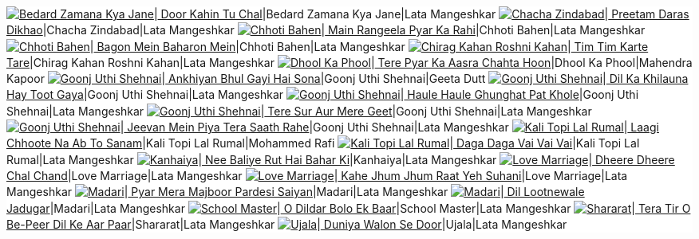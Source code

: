 [![Bedard Zamana Kya Jane](https://i.ytimg.com/vi/Y_mK4Tk1mvo/default.jpg)](https://youtu.be/Y_mK4Tk1mvo?list=PLIO7o3VwD0X_hglBI3zHjZQW6GOJT30Vy)|[ Door Kahin Tu Chal](https://youtu.be/Y_mK4Tk1mvo?list=PLIO7o3VwD0X_hglBI3zHjZQW6GOJT30Vy)|Bedard Zamana Kya Jane|Lata Mangeshkar
[![Chacha Zindabad](https://i.ytimg.com/vi/koCcAQKaKzU/default.jpg)](https://youtu.be/koCcAQKaKzU?list=PLIO7o3VwD0X_hglBI3zHjZQW6GOJT30Vy)|[ Preetam Daras Dikhao](https://youtu.be/koCcAQKaKzU?list=PLIO7o3VwD0X_hglBI3zHjZQW6GOJT30Vy)|Chacha Zindabad|Lata Mangeshkar
[![Chhoti Bahen](https://i.ytimg.com/vi/Nnp95ic13GA/default.jpg)](https://youtu.be/Nnp95ic13GA?list=PLIO7o3VwD0X_hglBI3zHjZQW6GOJT30Vy)|[ Main Rangeela Pyar Ka Rahi](https://youtu.be/Nnp95ic13GA?list=PLIO7o3VwD0X_hglBI3zHjZQW6GOJT30Vy)|Chhoti Bahen|Lata Mangeshkar
[![Chhoti Bahen](https://i.ytimg.com/vi/wo4hmUR9s-o/default.jpg)](https://youtu.be/wo4hmUR9s-o?list=PLIO7o3VwD0X_hglBI3zHjZQW6GOJT30Vy)|[ Bagon Mein Baharon Mein](https://youtu.be/wo4hmUR9s-o?list=PLIO7o3VwD0X_hglBI3zHjZQW6GOJT30Vy)|Chhoti Bahen|Lata Mangeshkar
[![Chirag Kahan Roshni Kahan](https://i.ytimg.com/vi/XCcSfleEMEE/default.jpg)](https://youtu.be/XCcSfleEMEE?list=PLIO7o3VwD0X_hglBI3zHjZQW6GOJT30Vy)|[ Tim Tim Karte Tare](https://youtu.be/XCcSfleEMEE?list=PLIO7o3VwD0X_hglBI3zHjZQW6GOJT30Vy)|Chirag Kahan Roshni Kahan|Lata Mangeshkar
[![Dhool Ka Phool](https://i.ytimg.com/vi/-0CkUPwPHVM/default.jpg)](https://youtu.be/-0CkUPwPHVM?list=PLIO7o3VwD0X_hglBI3zHjZQW6GOJT30Vy)|[ Tere Pyar Ka Aasra Chahta Hoon](https://youtu.be/-0CkUPwPHVM?list=PLIO7o3VwD0X_hglBI3zHjZQW6GOJT30Vy)|Dhool Ka Phool|Mahendra Kapoor
[![Goonj Uthi Shehnai](https://i.ytimg.com/vi/j-tKIpILm-0/default.jpg)](https://youtu.be/j-tKIpILm-0?list=PLIO7o3VwD0X_hglBI3zHjZQW6GOJT30Vy)|[ Ankhiyan Bhul Gayi Hai Sona](https://youtu.be/j-tKIpILm-0?list=PLIO7o3VwD0X_hglBI3zHjZQW6GOJT30Vy)|Goonj Uthi Shehnai|Geeta Dutt
[![Goonj Uthi Shehnai](https://i.ytimg.com/vi/-fUWJTCvnuA/default.jpg)](https://youtu.be/-fUWJTCvnuA?list=PLIO7o3VwD0X_hglBI3zHjZQW6GOJT30Vy)|[ Dil Ka Khilauna Hay Toot Gaya](https://youtu.be/-fUWJTCvnuA?list=PLIO7o3VwD0X_hglBI3zHjZQW6GOJT30Vy)|Goonj Uthi Shehnai|Lata Mangeshkar
[![Goonj Uthi Shehnai](https://i.ytimg.com/vi/DYniYPVcohU/default.jpg)](https://youtu.be/DYniYPVcohU?list=PLIO7o3VwD0X_hglBI3zHjZQW6GOJT30Vy)|[ Haule Haule Ghunghat Pat Khole](https://youtu.be/DYniYPVcohU?list=PLIO7o3VwD0X_hglBI3zHjZQW6GOJT30Vy)|Goonj Uthi Shehnai|Lata Mangeshkar
[![Goonj Uthi Shehnai](https://i.ytimg.com/vi/ljG6atDKyxo/default.jpg)](https://youtu.be/ljG6atDKyxo?list=PLIO7o3VwD0X_hglBI3zHjZQW6GOJT30Vy)|[ Tere Sur Aur Mere Geet](https://youtu.be/ljG6atDKyxo?list=PLIO7o3VwD0X_hglBI3zHjZQW6GOJT30Vy)|Goonj Uthi Shehnai|Lata Mangeshkar
[![Goonj Uthi Shehnai](https://i.ytimg.com/vi/COfZJ8tPyzU/default.jpg)](https://youtu.be/COfZJ8tPyzU?list=PLIO7o3VwD0X_hglBI3zHjZQW6GOJT30Vy)|[ Jeevan Mein Piya Tera Saath Rahe](https://youtu.be/COfZJ8tPyzU?list=PLIO7o3VwD0X_hglBI3zHjZQW6GOJT30Vy)|Goonj Uthi Shehnai|Lata Mangeshkar
[![Kali Topi Lal Rumal](https://i.ytimg.com/vi/k5wuLq3O0z8/default.jpg)](https://youtu.be/k5wuLq3O0z8?list=PLIO7o3VwD0X_hglBI3zHjZQW6GOJT30Vy)|[ Laagi Chhoote Na Ab To Sanam](https://youtu.be/k5wuLq3O0z8?list=PLIO7o3VwD0X_hglBI3zHjZQW6GOJT30Vy)|Kali Topi Lal Rumal|Mohammed Rafi
[![Kali Topi Lal Rumal](https://i.ytimg.com/vi/UnitIOCzDaU/default.jpg)](https://youtu.be/UnitIOCzDaU?list=PLIO7o3VwD0X_hglBI3zHjZQW6GOJT30Vy)|[ Daga Daga Vai Vai Vai](https://youtu.be/UnitIOCzDaU?list=PLIO7o3VwD0X_hglBI3zHjZQW6GOJT30Vy)|Kali Topi Lal Rumal|Lata Mangeshkar
[![Kanhaiya](https://i.ytimg.com/vi/4H_u4EQboVc/default.jpg)](https://youtu.be/4H_u4EQboVc?list=PLIO7o3VwD0X_hglBI3zHjZQW6GOJT30Vy)|[ Nee Baliye Rut Hai Bahar Ki](https://youtu.be/4H_u4EQboVc?list=PLIO7o3VwD0X_hglBI3zHjZQW6GOJT30Vy)|Kanhaiya|Lata Mangeshkar
[![Love Marriage](https://i.ytimg.com/vi/DUBkmULoBhA/default.jpg)](https://youtu.be/DUBkmULoBhA?list=PLIO7o3VwD0X_hglBI3zHjZQW6GOJT30Vy)|[ Dheere Dheere Chal Chand](https://youtu.be/DUBkmULoBhA?list=PLIO7o3VwD0X_hglBI3zHjZQW6GOJT30Vy)|Love Marriage|Lata Mangeshkar
[![Love Marriage](https://i.ytimg.com/vi/ZxnqYXOO9hk/default.jpg)](https://youtu.be/ZxnqYXOO9hk?list=PLIO7o3VwD0X_hglBI3zHjZQW6GOJT30Vy)|[ Kahe Jhum Jhum Raat Yeh Suhani](https://youtu.be/ZxnqYXOO9hk?list=PLIO7o3VwD0X_hglBI3zHjZQW6GOJT30Vy)|Love Marriage|Lata Mangeshkar
[![Madari](https://i.ytimg.com/vi/sOZSpLn0Gks/default.jpg)](https://youtu.be/sOZSpLn0Gks?list=PLIO7o3VwD0X_hglBI3zHjZQW6GOJT30Vy)|[ Pyar Mera Majboor Pardesi Saiyan](https://youtu.be/sOZSpLn0Gks?list=PLIO7o3VwD0X_hglBI3zHjZQW6GOJT30Vy)|Madari|Lata Mangeshkar
[![Madari](https://i.ytimg.com/vi/kyjYNJvfohg/default.jpg)](https://youtu.be/kyjYNJvfohg?list=PLIO7o3VwD0X_hglBI3zHjZQW6GOJT30Vy)|[ Dil Lootnewale Jadugar](https://youtu.be/kyjYNJvfohg?list=PLIO7o3VwD0X_hglBI3zHjZQW6GOJT30Vy)|Madari|Lata Mangeshkar
[![School Master](https://i.ytimg.com/vi/GXanYmcEjGo/default.jpg)](https://youtu.be/GXanYmcEjGo?list=PLIO7o3VwD0X_hglBI3zHjZQW6GOJT30Vy)|[ O Dildar Bolo Ek Baar](https://youtu.be/GXanYmcEjGo?list=PLIO7o3VwD0X_hglBI3zHjZQW6GOJT30Vy)|School Master|Lata Mangeshkar
[![Shararat](https://i.ytimg.com/vi/6RypoE95m2g/default.jpg)](https://youtu.be/6RypoE95m2g?list=PLIO7o3VwD0X_hglBI3zHjZQW6GOJT30Vy)|[ Tera Tir O Be-Peer Dil Ke Aar Paar](https://youtu.be/6RypoE95m2g?list=PLIO7o3VwD0X_hglBI3zHjZQW6GOJT30Vy)|Shararat|Lata Mangeshkar
[![Ujala](https://i.ytimg.com/vi/gV1jhXJU6a4/default.jpg)](https://youtu.be/gV1jhXJU6a4?list=PLIO7o3VwD0X_hglBI3zHjZQW6GOJT30Vy)|[ Duniya Walon Se Door](https://youtu.be/gV1jhXJU6a4?list=PLIO7o3VwD0X_hglBI3zHjZQW6GOJT30Vy)|Ujala|Lata Mangeshkar